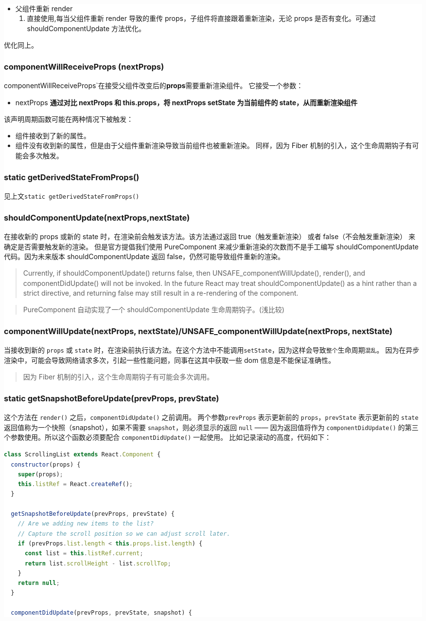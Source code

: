 - 父组件重新 render
  1. 直接使用,每当父组件重新 render 导致的重传 props，子组件将直接跟着重新渲染，无论 props 是否有变化。可通过 shouldComponentUpdate 方法优化。

优化同上。

### componentWillReceiveProps (nextProps)

componentWillReceiveProps`在接受父组件改变后的**props**需要重新渲染组件。
它接受一个参数：

- nextProps **通过对比 nextProps 和 this.props，将 nextProps setState 为当前组件的 state，从而重新渲染组件**

该声明周期函数可能在两种情况下被触发：

- 组件接收到了新的属性。
- 组件没有收到新的属性，但是由于父组件重新渲染导致当前组件也被重新渲染。
  同样，因为 Fiber 机制的引入，这个生命周期钩子有可能会多次触发。

### static getDerivedStateFromProps()

见上文`static getDerivedStateFromProps()`

### shouldComponentUpdate(nextProps,nextState)

在接收新的 props 或新的 state 时，在渲染前会触发该方法。该方法通过返回 true（触发重新渲染） 或者 false（不会触发重新渲染） 来确定是否需要触发新的渲染。
但是官方提倡我们使用 PureComponent 来减少重新渲染的次数而不是手工编写 shouldComponentUpdate 代码。因为未来版本 shouldComponentUpdate 返回 false，仍然可能导致组件重新的渲染。

> Currently, if shouldComponentUpdate() returns false, then UNSAFE_componentWillUpdate(), render(), and componentDidUpdate() will not be invoked. In the future React may treat shouldComponentUpdate() as a hint rather than a strict directive, and returning false may still result in a re-rendering of the component.

> PureComponent 自动实现了一个 shouldComponentUpdate 生命周期钩子。(浅比较)

### componentWillUpdate(nextProps, nextState)/UNSAFE_componentWillUpdate(nextProps, nextState)

当接收到新的 `props` 或 `state` 时，在渲染前执行该方法。在这个方法中不能调用`setState`，因为这样会导致`整个`生命周期`混乱`。
因为在异步渲染中，可能会导致网络请求多次，引起一些性能问题，同事在这其中获取一些 dom 信息是不能保证准确性。

> 因为 Fiber 机制的引入，这个生命周期钩子有可能会多次调用。

### static getSnapshotBeforeUpdate(prevProps, prevState)

这个方法在 `render()` 之后，`componentDidUpdate()` 之前调用。
两个参数`prevProps` 表示更新前的 `props`，`prevState` 表示更新前的 `state`返回值称为一个快照（snapshot），如果不需要 `snapshot`，则必须显示的返回 `null` —— 因为返回值将作为 `componentDidUpdate()` 的第三个参数使用。所以这个函数必须要配合 `componentDidUpdate()` 一起使用。
比如记录滚动的高度，代码如下：

```javascript
class ScrollingList extends React.Component {
  constructor(props) {
    super(props);
    this.listRef = React.createRef();
  }

  getSnapshotBeforeUpdate(prevProps, prevState) {
    // Are we adding new items to the list?
    // Capture the scroll position so we can adjust scroll later.
    if (prevProps.list.length < this.props.list.length) {
      const list = this.listRef.current;
      return list.scrollHeight - list.scrollTop;
    }
    return null;
  }

  componentDidUpdate(prevProps, prevState, snapshot) {
```